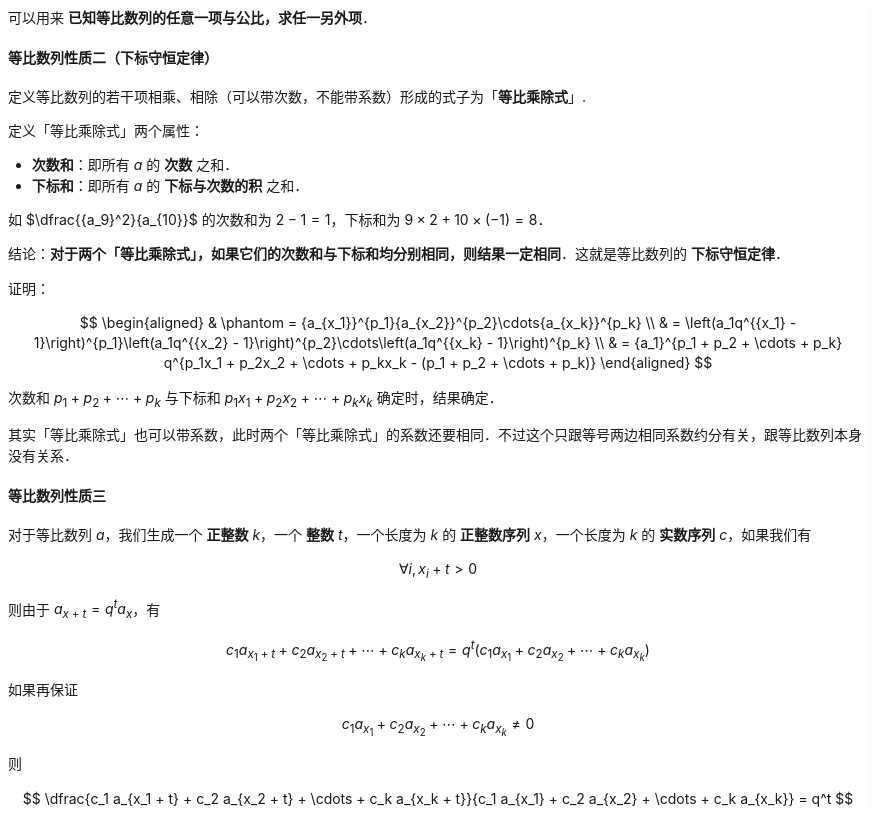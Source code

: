 可以用来 **已知等比数列的任意一项与公比，求任一另外项**．

#### 等比数列性质二（下标守恒定律）

定义等比数列的若干项相乘、相除（可以带次数，不能带系数）形成的式子为「**等比乘除式**」.

定义「等比乘除式」两个属性：

- **次数和**：即所有 $a$ 的 **次数** 之和．
- **下标和**：即所有 $a$ 的 **下标与次数的积** 之和．

如 $\dfrac{{a_9}^2}{a_{10}}$ 的次数和为 $2 - 1 = 1$，下标和为 $9 \times 2 + 10 \times (-1) = 8$．

结论：**对于两个「等比乘除式」，如果它们的次数和与下标和均分别相同，则结果一定相同**．这就是等比数列的 **下标守恒定律**．

证明：

$$
\begin{aligned}
& \phantom = {a_{x_1}}^{p_1}{a_{x_2}}^{p_2}\cdots{a_{x_k}}^{p_k} \\
& = \left(a_1q^{{x_1} - 1}\right)^{p_1}\left(a_1q^{{x_2} - 1}\right)^{p_2}\cdots\left(a_1q^{{x_k} - 1}\right)^{p_k} \\
& = {a_1}^{p_1 + p_2 + \cdots + p_k} q^{p_1x_1 + p_2x_2 + \cdots + p_kx_k - (p_1 + p_2 + \cdots + p_k)}
\end{aligned}
$$

次数和 $p_1 + p_2 + \cdots + p_k$ 与下标和 $p_1x_1 + p_2x_2 + \cdots + p_kx_k$ 确定时，结果确定．

其实「等比乘除式」也可以带系数，此时两个「等比乘除式」的系数还要相同．不过这个只跟等号两边相同系数约分有关，跟等比数列本身没有关系．

#### 等比数列性质三

对于等比数列 $a$，我们生成一个 **正整数** $k$，一个 **整数** $t$，一个长度为 $k$ 的 **正整数序列** $x$，一个长度为 $k$ 的 **实数序列** $c$，如果我们有

$$
\forall i, x_i + t > 0
$$

则由于 $a_{x + t} = q^t a_x$，有

$$
c_1 a_{x_1 + t} + c_2 a_{x_2 + t} + \cdots + c_k a_{x_k + t} = q^t(c_1 a_{x_1} + c_2 a_{x_2} + \cdots + c_k a_{x_k})
$$

如果再保证

$$
c_1 a_{x_1} + c_2 a_{x_2} + \cdots + c_k a_{x_k} \ne 0
$$

则

$$
\dfrac{c_1 a_{x_1 + t} + c_2 a_{x_2 + t} + \cdots + c_k a_{x_k + t}}{c_1 a_{x_1} + c_2 a_{x_2} + \cdots + c_k a_{x_k}} = q^t
$$

